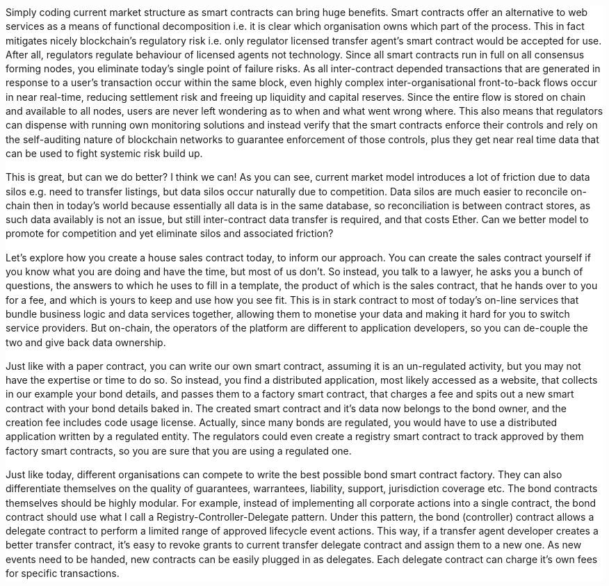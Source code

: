 Simply coding current market structure as smart contracts can bring huge benefits. Smart contracts offer an alternative to web services as a means of functional decomposition i.e. it is clear which organisation owns which part of the process. This in fact mitigates nicely blockchain’s regulatory risk i.e. only regulator licensed transfer agent’s smart contract would be accepted for use. After all, regulators regulate behaviour of licensed agents not technology. Since all smart contracts run in full on all consensus forming nodes, you eliminate today’s single point of failure risks. As all inter-contract depended transactions that are generated in response to a user’s transaction occur within the same block, even highly complex inter-organisational front-to-back flows occur in near real-time, reducing settlement risk and freeing up liquidity and capital reserves. Since the entire flow is stored on chain and available to all nodes, users are never left wondering as to when and what went wrong where. This also means that regulators can dispense with running own monitoring solutions and instead verify that the smart contracts enforce their controls and rely on the self-auditing nature of blockchain networks to guarantee enforcement of those controls, plus they get near real time data that can be used to fight systemic risk build up.

This is great, but can we do better? I think we can! As you can see, current market model introduces a lot of friction due to data silos e.g. need to transfer listings, but data silos occur naturally due to competition. Data silos are much easier to reconcile on-chain then in today’s world because essentially all data is in the same database, so reconciliation is between contract stores, as such data availably is not an issue, but still inter-contract data transfer is required, and that costs Ether. Can we better model to promote for competition and yet eliminate silos and associated friction? 

Let’s explore how you create a house sales contract today, to inform our approach. You can create the sales contract yourself if you know what you are doing and have the time, but most of us don’t. So instead, you talk to a lawyer, he asks you a bunch of questions, the answers to which he uses to fill in a template, the product of which is the sales contract, that he hands over to you for a fee, and which is yours to keep and use how you see fit. This is in stark contract to most of today’s on-line services that bundle business logic and data services together, allowing them to monetise your data and making it hard for you to switch service providers. But on-chain, the operators of the platform are different to application developers, so you can de-couple the two and give back data ownership. 

Just like with a paper contract, you can write our own smart contract, assuming it is an un-regulated activity, but you may not have the expertise or time to do so. So instead, you find a distributed application, most likely accessed as a website, that collects in our example your bond details, and passes them to a factory smart contract, that charges a fee and spits out a new smart contract with your bond details baked in. The created smart contract and it’s data now belongs to the bond owner, and the creation fee includes code usage license. Actually, since many bonds are regulated, you would have to use a distributed application written by a regulated entity. The regulators could even create a registry smart contract to track approved by them factory smart contracts, so you are sure that you are using a regulated one.

Just like today, different organisations can compete to write the best possible bond smart contract factory. They can also differentiate themselves on the quality of guarantees, warrantees, liability, support, jurisdiction coverage etc. The bond contracts themselves should be highly modular. For example, instead of implementing all corporate actions into a single contract, the bond contract should use what I call a Registry-Controller-Delegate pattern. Under this pattern, the bond (controller) contract allows a delegate contract to perform a limited range of approved lifecycle event actions. This way, if a transfer agent developer creates a better transfer contract, it’s easy to revoke grants to current transfer delegate contract and assign them to a new one. As new events need to be handed, new contracts can be easily plugged in as delegates. Each delegate contract can charge it’s own fees for specific transactions.
